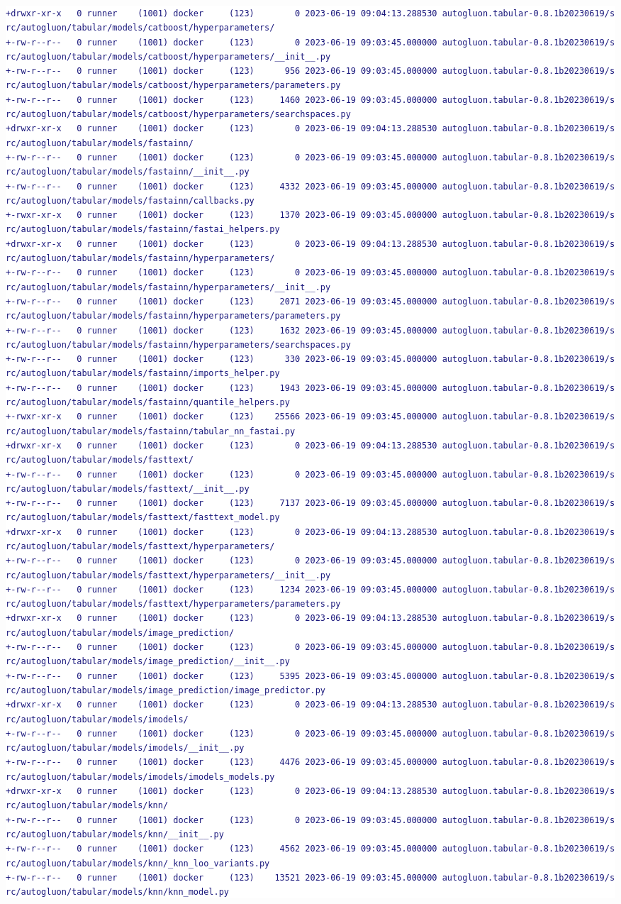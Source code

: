 ```diff
+drwxr-xr-x   0 runner    (1001) docker     (123)        0 2023-06-19 09:04:13.288530 autogluon.tabular-0.8.1b20230619/src/autogluon/tabular/models/catboost/hyperparameters/
+-rw-r--r--   0 runner    (1001) docker     (123)        0 2023-06-19 09:03:45.000000 autogluon.tabular-0.8.1b20230619/src/autogluon/tabular/models/catboost/hyperparameters/__init__.py
+-rw-r--r--   0 runner    (1001) docker     (123)      956 2023-06-19 09:03:45.000000 autogluon.tabular-0.8.1b20230619/src/autogluon/tabular/models/catboost/hyperparameters/parameters.py
+-rw-r--r--   0 runner    (1001) docker     (123)     1460 2023-06-19 09:03:45.000000 autogluon.tabular-0.8.1b20230619/src/autogluon/tabular/models/catboost/hyperparameters/searchspaces.py
+drwxr-xr-x   0 runner    (1001) docker     (123)        0 2023-06-19 09:04:13.288530 autogluon.tabular-0.8.1b20230619/src/autogluon/tabular/models/fastainn/
+-rw-r--r--   0 runner    (1001) docker     (123)        0 2023-06-19 09:03:45.000000 autogluon.tabular-0.8.1b20230619/src/autogluon/tabular/models/fastainn/__init__.py
+-rw-r--r--   0 runner    (1001) docker     (123)     4332 2023-06-19 09:03:45.000000 autogluon.tabular-0.8.1b20230619/src/autogluon/tabular/models/fastainn/callbacks.py
+-rwxr-xr-x   0 runner    (1001) docker     (123)     1370 2023-06-19 09:03:45.000000 autogluon.tabular-0.8.1b20230619/src/autogluon/tabular/models/fastainn/fastai_helpers.py
+drwxr-xr-x   0 runner    (1001) docker     (123)        0 2023-06-19 09:04:13.288530 autogluon.tabular-0.8.1b20230619/src/autogluon/tabular/models/fastainn/hyperparameters/
+-rw-r--r--   0 runner    (1001) docker     (123)        0 2023-06-19 09:03:45.000000 autogluon.tabular-0.8.1b20230619/src/autogluon/tabular/models/fastainn/hyperparameters/__init__.py
+-rw-r--r--   0 runner    (1001) docker     (123)     2071 2023-06-19 09:03:45.000000 autogluon.tabular-0.8.1b20230619/src/autogluon/tabular/models/fastainn/hyperparameters/parameters.py
+-rw-r--r--   0 runner    (1001) docker     (123)     1632 2023-06-19 09:03:45.000000 autogluon.tabular-0.8.1b20230619/src/autogluon/tabular/models/fastainn/hyperparameters/searchspaces.py
+-rw-r--r--   0 runner    (1001) docker     (123)      330 2023-06-19 09:03:45.000000 autogluon.tabular-0.8.1b20230619/src/autogluon/tabular/models/fastainn/imports_helper.py
+-rw-r--r--   0 runner    (1001) docker     (123)     1943 2023-06-19 09:03:45.000000 autogluon.tabular-0.8.1b20230619/src/autogluon/tabular/models/fastainn/quantile_helpers.py
+-rwxr-xr-x   0 runner    (1001) docker     (123)    25566 2023-06-19 09:03:45.000000 autogluon.tabular-0.8.1b20230619/src/autogluon/tabular/models/fastainn/tabular_nn_fastai.py
+drwxr-xr-x   0 runner    (1001) docker     (123)        0 2023-06-19 09:04:13.288530 autogluon.tabular-0.8.1b20230619/src/autogluon/tabular/models/fasttext/
+-rw-r--r--   0 runner    (1001) docker     (123)        0 2023-06-19 09:03:45.000000 autogluon.tabular-0.8.1b20230619/src/autogluon/tabular/models/fasttext/__init__.py
+-rw-r--r--   0 runner    (1001) docker     (123)     7137 2023-06-19 09:03:45.000000 autogluon.tabular-0.8.1b20230619/src/autogluon/tabular/models/fasttext/fasttext_model.py
+drwxr-xr-x   0 runner    (1001) docker     (123)        0 2023-06-19 09:04:13.288530 autogluon.tabular-0.8.1b20230619/src/autogluon/tabular/models/fasttext/hyperparameters/
+-rw-r--r--   0 runner    (1001) docker     (123)        0 2023-06-19 09:03:45.000000 autogluon.tabular-0.8.1b20230619/src/autogluon/tabular/models/fasttext/hyperparameters/__init__.py
+-rw-r--r--   0 runner    (1001) docker     (123)     1234 2023-06-19 09:03:45.000000 autogluon.tabular-0.8.1b20230619/src/autogluon/tabular/models/fasttext/hyperparameters/parameters.py
+drwxr-xr-x   0 runner    (1001) docker     (123)        0 2023-06-19 09:04:13.288530 autogluon.tabular-0.8.1b20230619/src/autogluon/tabular/models/image_prediction/
+-rw-r--r--   0 runner    (1001) docker     (123)        0 2023-06-19 09:03:45.000000 autogluon.tabular-0.8.1b20230619/src/autogluon/tabular/models/image_prediction/__init__.py
+-rw-r--r--   0 runner    (1001) docker     (123)     5395 2023-06-19 09:03:45.000000 autogluon.tabular-0.8.1b20230619/src/autogluon/tabular/models/image_prediction/image_predictor.py
+drwxr-xr-x   0 runner    (1001) docker     (123)        0 2023-06-19 09:04:13.288530 autogluon.tabular-0.8.1b20230619/src/autogluon/tabular/models/imodels/
+-rw-r--r--   0 runner    (1001) docker     (123)        0 2023-06-19 09:03:45.000000 autogluon.tabular-0.8.1b20230619/src/autogluon/tabular/models/imodels/__init__.py
+-rw-r--r--   0 runner    (1001) docker     (123)     4476 2023-06-19 09:03:45.000000 autogluon.tabular-0.8.1b20230619/src/autogluon/tabular/models/imodels/imodels_models.py
+drwxr-xr-x   0 runner    (1001) docker     (123)        0 2023-06-19 09:04:13.288530 autogluon.tabular-0.8.1b20230619/src/autogluon/tabular/models/knn/
+-rw-r--r--   0 runner    (1001) docker     (123)        0 2023-06-19 09:03:45.000000 autogluon.tabular-0.8.1b20230619/src/autogluon/tabular/models/knn/__init__.py
+-rw-r--r--   0 runner    (1001) docker     (123)     4562 2023-06-19 09:03:45.000000 autogluon.tabular-0.8.1b20230619/src/autogluon/tabular/models/knn/_knn_loo_variants.py
+-rw-r--r--   0 runner    (1001) docker     (123)    13521 2023-06-19 09:03:45.000000 autogluon.tabular-0.8.1b20230619/src/autogluon/tabular/models/knn/knn_model.py
```